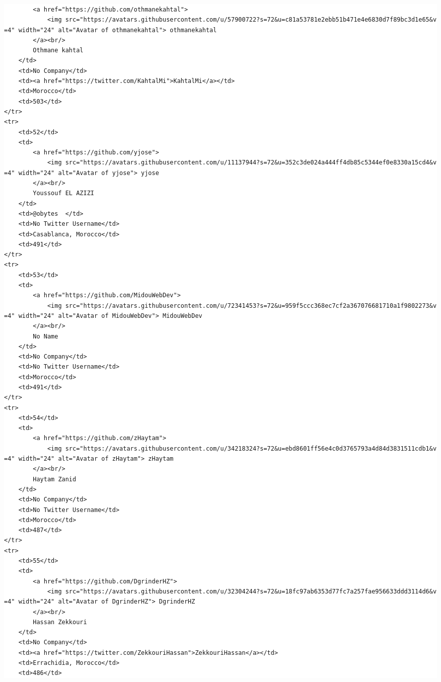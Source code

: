 			<a href="https://github.com/othmanekahtal">
				<img src="https://avatars.githubusercontent.com/u/57900722?s=72&u=c81a53781e2ebb51b471e4e6830d7f89bc3d1e65&v=4" width="24" alt="Avatar of othmanekahtal"> othmanekahtal
			</a><br/>
			Othmane kahtal
		</td>
		<td>No Company</td>
		<td><a href="https://twitter.com/KahtalMi">KahtalMi</a></td>
		<td>Morocco</td>
		<td>503</td>
	</tr>
	<tr>
		<td>52</td>
		<td>
			<a href="https://github.com/yjose">
				<img src="https://avatars.githubusercontent.com/u/11137944?s=72&u=352c3de024a444ff4db85c5344ef0e8330a15cd4&v=4" width="24" alt="Avatar of yjose"> yjose
			</a><br/>
			Youssouf EL AZIZI
		</td>
		<td>@obytes  </td>
		<td>No Twitter Username</td>
		<td>Casablanca, Morocco</td>
		<td>491</td>
	</tr>
	<tr>
		<td>53</td>
		<td>
			<a href="https://github.com/MidouWebDev">
				<img src="https://avatars.githubusercontent.com/u/72341453?s=72&u=959f5ccc368ec7cf2a367076681710a1f9802273&v=4" width="24" alt="Avatar of MidouWebDev"> MidouWebDev
			</a><br/>
			No Name
		</td>
		<td>No Company</td>
		<td>No Twitter Username</td>
		<td>Morocco</td>
		<td>491</td>
	</tr>
	<tr>
		<td>54</td>
		<td>
			<a href="https://github.com/zHaytam">
				<img src="https://avatars.githubusercontent.com/u/34218324?s=72&u=ebd8601ff56e4c0d3765793a4d84d3831511cdb1&v=4" width="24" alt="Avatar of zHaytam"> zHaytam
			</a><br/>
			Haytam Zanid
		</td>
		<td>No Company</td>
		<td>No Twitter Username</td>
		<td>Morocco</td>
		<td>487</td>
	</tr>
	<tr>
		<td>55</td>
		<td>
			<a href="https://github.com/DgrinderHZ">
				<img src="https://avatars.githubusercontent.com/u/32304244?s=72&u=18fc97ab6353d77fc7a257fae956633ddd3114d6&v=4" width="24" alt="Avatar of DgrinderHZ"> DgrinderHZ
			</a><br/>
			Hassan Zekkouri
		</td>
		<td>No Company</td>
		<td><a href="https://twitter.com/ZekkouriHassan">ZekkouriHassan</a></td>
		<td>Errachidia, Morocco</td>
		<td>486</td>